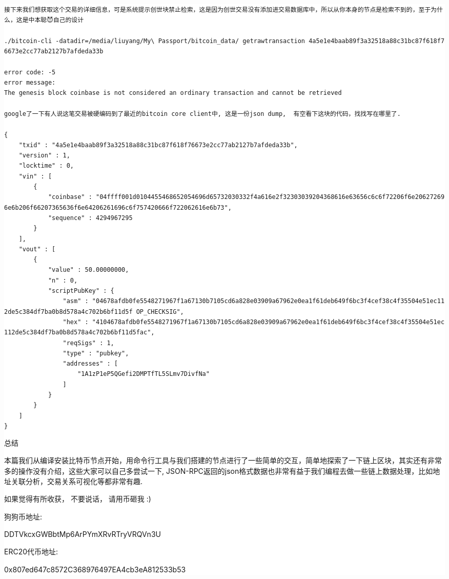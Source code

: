     

	接下来我们想获取这个交易的详细信息，可是系统提示创世块禁止检索，这是因为创世交易没有添加进交易数据库中，所以从你本身的节点是检索不到的，至于为什么，这是中本聪😈自己的设计

    ./bitcoin-cli -datadir=/media/liuyang/My\ Passport/bitcoin_data/ getrawtransaction 4a5e1e4baab89f3a32518a88c31bc87f618f76673e2cc77ab2127b7afdeda33b
    
    error code: -5
    error message:
    The genesis block coinbase is not considered an ordinary transaction and cannot be retrieved

	google了一下有人说这笔交易被硬编码到了最近的bitcoin core client中, 这是一份json dump,  有空看下这块的代码，找找写在哪里了.

    {
        "txid" : "4a5e1e4baab89f3a32518a88c31bc87f618f76673e2cc77ab2127b7afdeda33b",
        "version" : 1,
        "locktime" : 0,
        "vin" : [
            {
                "coinbase" : "04ffff001d0104455468652054696d65732030332f4a616e2f32303039204368616e63656c6c6f72206f6e206272696e6b206f66207365636f6e64206261696c6f757420666f722062616e6b73",
                "sequence" : 4294967295
            }
        ],
        "vout" : [
            {
                "value" : 50.00000000,
                "n" : 0,
                "scriptPubKey" : {
                    "asm" : "04678afdb0fe5548271967f1a67130b7105cd6a828e03909a67962e0ea1f61deb649f6bc3f4cef38c4f35504e51ec112de5c384df7ba0b8d578a4c702b6bf11d5f OP_CHECKSIG",
                    "hex" : "4104678afdb0fe5548271967f1a67130b7105cd6a828e03909a67962e0ea1f61deb649f6bc3f4cef38c4f35504e51ec112de5c384df7ba0b8d578a4c702b6bf11d5fac",
                    "reqSigs" : 1,
                    "type" : "pubkey",
                    "addresses" : [
                        "1A1zP1eP5QGefi2DMPTfTL5SLmv7DivfNa"
                    ]
                }
            }
        ]
    }



总结

本篇我们从编译安装比特币节点开始，用命令行工具与我们搭建的节点进行了一些简单的交互，简单地探索了一下链上区块，其实还有非常多的操作没有介绍，这些大家可以自己多尝试一下, JSON-RPC返回的json格式数据也非常有益于我们编程去做一些链上数据处理，比如地址关联分析，交易关系可视化等都非常有趣.

如果觉得有所收获， 不要说话， 请用币砸我 :)

狗狗币地址:

DDTVkcxGWBbtMp6ArPYmXRvRTryVRQVn3U

ERC20代币地址:

0x807ed647c8572C368976497EA4cb3eA812533b53

